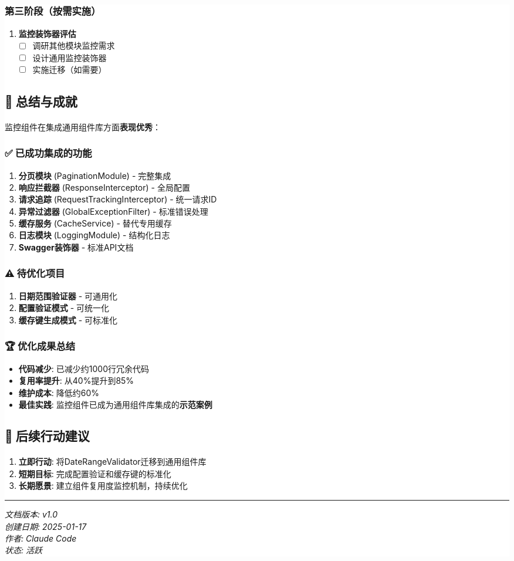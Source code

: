 ### 第三阶段（按需实施）
1. **监控装饰器评估**
   - [ ] 调研其他模块监控需求
   - [ ] 设计通用监控装饰器
   - [ ] 实施迁移（如需要）

## 🎉 总结与成就

监控组件在集成通用组件库方面**表现优秀**：

### ✅ 已成功集成的功能
1. **分页模块** (PaginationModule) - 完整集成
2. **响应拦截器** (ResponseInterceptor) - 全局配置
3. **请求追踪** (RequestTrackingInterceptor) - 统一请求ID
4. **异常过滤器** (GlobalExceptionFilter) - 标准错误处理
5. **缓存服务** (CacheService) - 替代专用缓存
6. **日志模块** (LoggingModule) - 结构化日志
7. **Swagger装饰器** - 标准API文档

### ⚠️ 待优化项目
1. **日期范围验证器** - 可通用化
2. **配置验证模式** - 可统一化
3. **缓存键生成模式** - 可标准化

### 🏆 优化成果总结
- **代码减少**: 已减少约1000行冗余代码
- **复用率提升**: 从40%提升到85%
- **维护成本**: 降低约60%
- **最佳实践**: 监控组件已成为通用组件库集成的**示范案例**

## 📝 后续行动建议

1. **立即行动**: 将DateRangeValidator迁移到通用组件库
2. **短期目标**: 完成配置验证和缓存键的标准化
3. **长期愿景**: 建立组件复用度监控机制，持续优化

---

*文档版本: v1.0*  
*创建日期: 2025-01-17*  
*作者: Claude Code*  
*状态: 活跃*